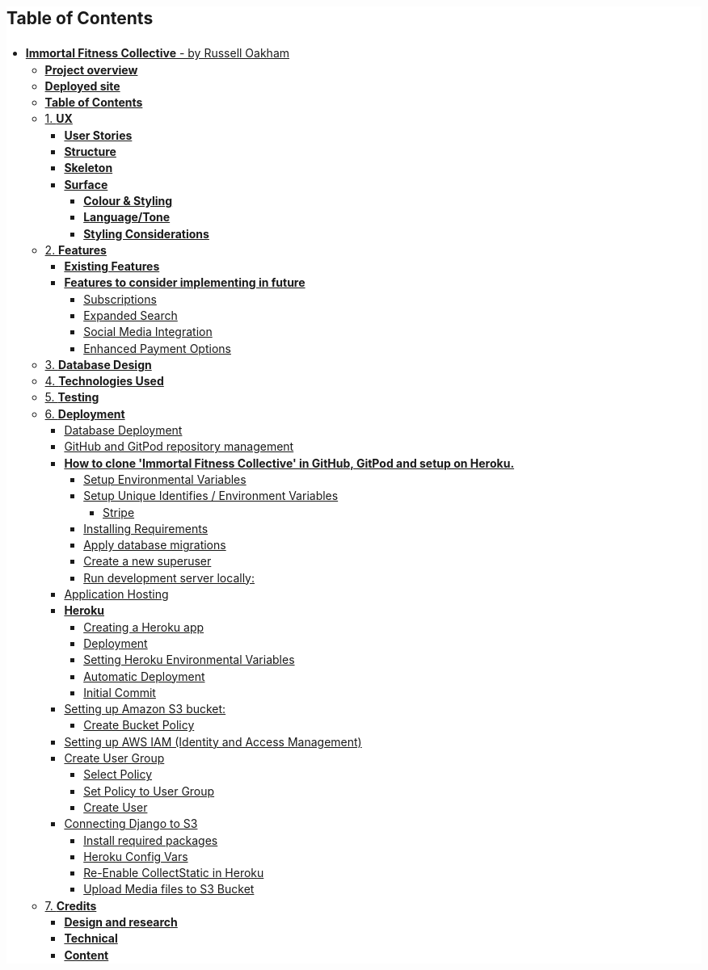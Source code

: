 ## **Table of Contents**

- [**Immortal Fitness Collective** - by Russell Oakham](#--immortal-fitness-collective-----by-russell-oakham)
  * [**Project overview**](#--project-overview--)
  * [**Deployed site**](#--deployed-site--)
  * [**Table of Contents**](#--table-of-contents--)
  * [1. **UX**](#1---ux--)
    + [**User Stories**](#--user-stories--)
    + [**Structure**](#--structure--)
    + [**Skeleton**](#--skeleton--)
    + [**Surface**](#--surface--)
      - [**Colour & Styling**](#--colour---styling--)
      - [**Language/Tone**](#--language-tone--)
      - [**Styling Considerations**](#--styling-considerations--)
  * [2. **Features**](#2---features--)
    + [**Existing Features**](#--existing-features--)
    + [**Features to consider implementing in future**](#--features-to-consider-implementing-in-future--)
      - [Subscriptions](#subscriptions)
      - [Expanded Search](#expanded-search)
      - [Social Media Integration](#social-media-integration)
      - [Enhanced Payment Options](#enhanced-payment-options)
  * [3. **Database Design**](#3---database-design--)
  * [4. **Technologies Used**](#4---technologies-used--)
  * [5. **Testing**](#5---testing--)
  * [6. **Deployment**](#6---deployment--)
    + [Database Deployment](#database-deployment)
    + [GitHub and GitPod repository management](#github-and-gitpod-repository-management)
    + [**How to clone 'Immortal Fitness Collective' in GitHub, GitPod and setup on Heroku.**](#--how-to-clone--immortal-fitness-collective--in-github--gitpod-and-setup-on-heroku--)
      - [Setup Environmental Variables](#setup-environmental-variables)
      - [Setup Unique Identifies / Environment Variables](#setup-unique-identifies---environment-variables)
        * [Stripe](#stripe)
      - [Installing Requirements](#installing-requirements)
      - [Apply database migrations](#apply-database-migrations)
      - [Create a new superuser](#create-a-new-superuser)
      - [Run development server locally:](#run-development-server-locally-)
    + [Application Hosting](#application-hosting)
    + [**Heroku**](#--heroku--)
      - [Creating a Heroku app](#creating-a-heroku-app)
      - [Deployment](#deployment)
      - [Setting Heroku Environmental Variables](#setting-heroku-environmental-variables)
      - [Automatic Deployment](#automatic-deployment)
      - [Initial Commit](#initial-commit)
    + [Setting up Amazon S3 bucket:](#setting-up-amazon-s3-bucket-)
      - [Create Bucket Policy](#create-bucket-policy)
    + [Setting up AWS IAM (Identity and Access Management)](#setting-up-aws-iam--identity-and-access-management-)
    + [Create User Group](#create-user-group)
      - [Select Policy](#select-policy)
      - [Set Policy to User Group](#set-policy-to-user-group)
      - [Create User](#create-user)
    + [Connecting Django to S3](#connecting-django-to-s3)
      - [Install required packages](#install-required-packages)
      - [Heroku Config Vars](#heroku-config-vars)
      - [Re-Enable CollectStatic in Heroku](#re-enable-collectstatic-in-heroku)
      - [Upload Media files to S3 Bucket](#upload-media-files-to-s3-bucket)
  * [7. **Credits**](#7---credits--)
    + [**Design and research**](#--design-and-research--)
    + [**Technical**](#--technical--)
    + [**Content**](#--content--)